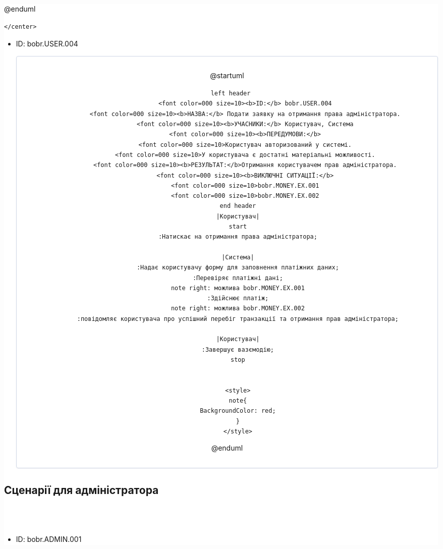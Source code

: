   @enduml

    </center>

- ID: bobr.USER.004
    <center style="border-radius:4px; border: 1px solid #cfd7e6; box-shadow: 0 1px 3px 0 rgba(89,105,129,.05), 0 1px 1px 0 rgba(0,0,0,.025); padding: 1em;">

  @startuml

        left header
                <font color=000 size=10><b>ID:</b> bobr.USER.004
                <font color=000 size=10><b>НАЗВА:</b> Подати заявку на отримання права адміністратора.
                <font color=000 size=10><b>УЧАСНИКИ:</b> Користувач, Система
                <font color=000 size=10><b>ПЕРЕДУМОВИ:</b>
                <font color=000 size=10>Користувач авторизований у системі.
                <font color=000 size=10>У користувача є достатні матеріальні можливості.
                <font color=000 size=10><b>РЕЗУЛЬТАТ:</b>Отримання користувачем прав адміністратора.
                <font color=000 size=10><b>ВИКЛЮЧНІ СИТУАЦІЇ:</b>
                <font color=000 size=10>bobr.MONEY.EX.001
                <font color=000 size=10>bobr.MONEY.EX.002
            end header
            |Користувач|
            start
            :Натискає на отримання права адміністратора;

            |Система|
            :Надає користувачу форму для заповнення платіжних даних;
            :Перевіряє платіжні дані;
            note right: можлива bobr.MONEY.EX.001
            :Здійснює платіж;
            note right: можлива bobr.MONEY.EX.002
            :повідомляє користувача про успішний перебіг транзакції та отримання прав адміністратора;

            |Користувач|
            :Завершує вазємодію;
            stop


            <style>
            note{
            BackgroundColor: red;
            }
            </style>

  @enduml

    </center>

## Сценарії для адміністратора
<br><br>
- ID: bobr.ADMIN.001
